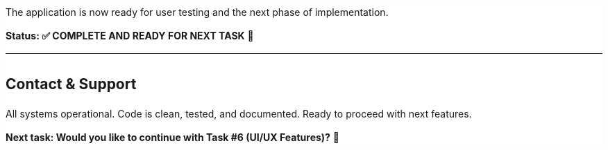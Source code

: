 The application is now ready for user testing and the next phase of implementation.

**Status: ✅ COMPLETE AND READY FOR NEXT TASK** 🚀

---

## Contact & Support

All systems operational.
Code is clean, tested, and documented.
Ready to proceed with next features.

**Next task: Would you like to continue with Task #6 (UI/UX Features)?** 🎯


